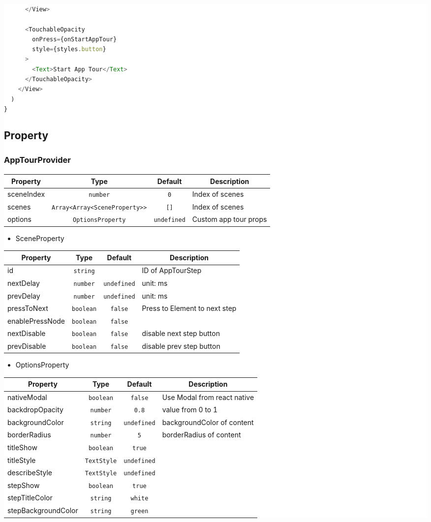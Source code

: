 ```js
      </View>

      <TouchableOpacity 
        onPress={onStartAppTour} 
        style={styles.button}
      >
        <Text>Start App Tour</Text>
      </TouchableOpacity>
    </View>
  )
}
```

## Property

### AppTourProvider

| Property | Type | Default | Description |
|----------|:----:|:-------:|-------------|
| sceneIndex | `number` | `0` | Index of scenes |
| scenes | `Array<Array<SceneProperty>>` | `[]` | Index of scenes |
| options | `OptionsProperty` | `undefined` | Custom app tour props |


* SceneProperty 

| Property | Type | Default | Description |
|----------|:----:|:-------:|-------------|
| id | `string` |  | ID of AppTourStep |
| nextDelay | `number` | `undefined` | unit: ms |
| prevDelay | `number` | `undefined` | unit: ms |
| pressToNext | `boolean` | `false` | Press to Element to next step |
| enablePressNode | `boolean` | `false` |  |
| nextDisable | `boolean` | `false` | disable next step button |
| prevDisable | `boolean` | `false` | disable prev step button |


* OptionsProperty

| Property | Type | Default | Description |
|----------|:----:|:-------:|-------------|
| nativeModal | `boolean` | `false` | Use Modal from react native |
| backdropOpacity | `number` | `0.8` | value from 0 to 1 |
| backgroundColor | `string` | `undefined` | backgroundColor of content |
| borderRadius | `number` | `5` | borderRadius of content |
| titleShow | `boolean` | `true` |  |
| titleStyle | `TextStyle` | `undefined` |  |
| describeStyle | `TextStyle` | `undefined` |  |
| stepShow | `boolean` | `true` |  |
| stepTitleColor | `string` | `white` |  |
| stepBackgroundColor | `string` | `green` |  |